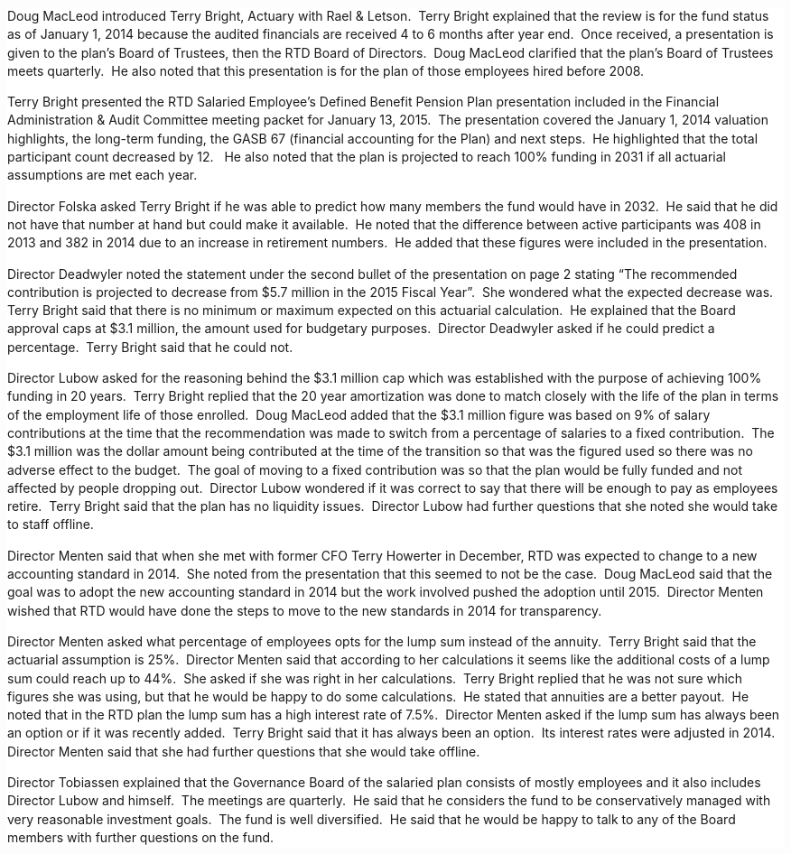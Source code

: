 Doug MacLeod introduced Terry Bright, Actuary with Rael & Letson.  Terry Bright explained that the review is for the fund status as of January 1, 2014 because the audited financials are received 4 to 6 months after year end.  Once received, a presentation is given to the plan’s Board of Trustees, then the RTD Board of Directors.  Doug MacLeod clarified that the plan’s Board of Trustees meets quarterly.  He also noted that this presentation is for the plan of those employees hired before 2008.

Terry Bright presented the RTD Salaried Employee’s Defined Benefit Pension Plan presentation included in the Financial Administration & Audit Committee meeting packet for January 13, 2015.  The presentation covered the January 1, 2014 valuation highlights, the long-term funding, the GASB 67 (financial accounting for the Plan) and next steps.  He highlighted that the total participant count decreased by 12.   He also noted that the plan is projected to reach 100% funding in 2031 if all actuarial assumptions are met each year.

Director Folska asked Terry Bright if he was able to predict how many members the fund would have in 2032.  He said that he did not have that number at hand but could make it available.  He noted that the difference between active participants was 408 in 2013 and 382 in 2014 due to an increase in retirement numbers.  He added that these figures were included in the presentation.

Director Deadwyler noted the statement under the second bullet of the presentation on page 2 stating “The recommended contribution is projected to decrease from $5.7 million in the 2015 Fiscal Year”.  She wondered what the expected decrease was.  Terry Bright said that there is no minimum or maximum expected on this actuarial calculation.  He explained that the Board approval caps at $3.1 million, the amount used for budgetary purposes.  Director Deadwyler asked if he could predict a percentage.  Terry Bright said that he could not.

Director Lubow asked for the reasoning behind the $3.1 million cap which was established with the purpose of achieving 100% funding in 20 years.  Terry Bright replied that the 20 year amortization was done to match closely with the life of the plan in terms of the employment life of those enrolled.  Doug MacLeod added that the $3.1 million figure was based on 9% of salary contributions at the time that the recommendation was made to switch from a percentage of salaries to a fixed contribution.  The $3.1 million was the dollar amount being contributed at the time of the transition so that was the figured used so there was no adverse effect to the budget.  The goal of moving to a fixed contribution was so that the plan would be fully funded and not affected by people dropping out.  Director Lubow wondered if it was correct to say that there will be enough to pay as employees retire.  Terry Bright said that the plan has no liquidity issues.  Director Lubow had further questions that she noted she would take to staff offline.

Director Menten said that when she met with former CFO Terry Howerter in December, RTD was expected to change to a new accounting standard in 2014.  She noted from the presentation that this seemed to not be the case.  Doug MacLeod said that the goal was to adopt the new accounting standard in 2014 but the work involved pushed the adoption until 2015.  Director Menten wished that RTD would have done the steps to move to the new standards in 2014 for transparency.

Director Menten asked what percentage of employees opts for the lump sum instead of the annuity.  Terry Bright said that the actuarial assumption is 25%.  Director Menten said that according to her calculations it seems like the additional costs of a lump sum could reach up to 44%.  She asked if she was right in her calculations.  Terry Bright replied that he was not sure which figures she was using, but that he would be happy to do some calculations.  He stated that annuities are a better payout.  He noted that in the RTD plan the lump sum has a high interest rate of 7.5%.  Director Menten asked if the lump sum has always been an option or if it was recently added.  Terry Bright said that it has always been an option.  Its interest rates were adjusted in 2014.  Director Menten said that she had further questions that she would take offline.

Director Tobiassen explained that the Governance Board of the salaried plan consists of mostly employees and it also includes Director Lubow and himself.  The meetings are quarterly.  He said that he considers the fund to be conservatively managed with very reasonable investment goals.  The fund is well diversified.  He said that he would be happy to talk to any of the Board members with further questions on the fund.

